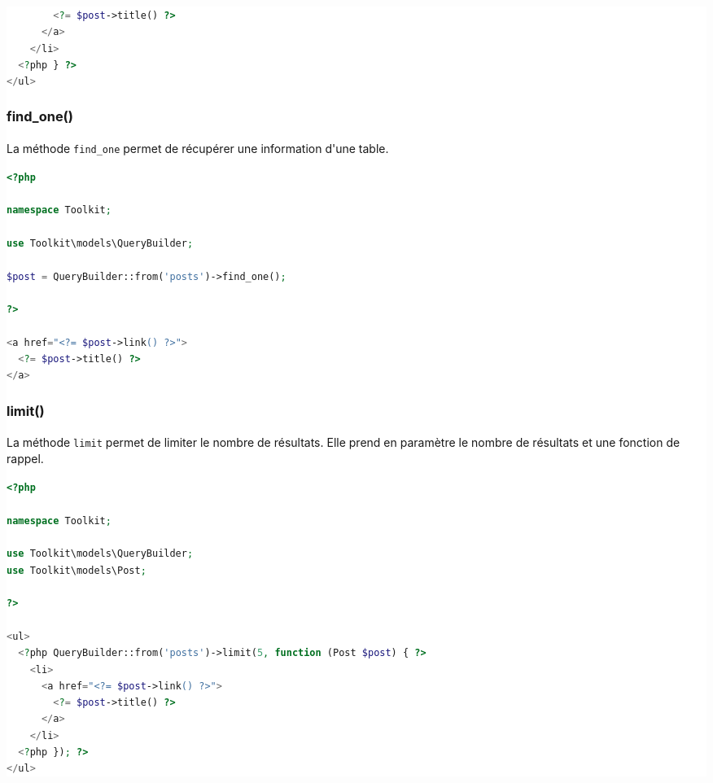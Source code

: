 ```php
        <?= $post->title() ?>
      </a>
    </li>
  <?php } ?>
</ul>
```

### find_one()

La méthode `find_one` permet de récupérer une information d'une table.

```php
<?php

namespace Toolkit;

use Toolkit\models\QueryBuilder;

$post = QueryBuilder::from('posts')->find_one();

?>

<a href="<?= $post->link() ?>">
  <?= $post->title() ?>
</a>
```

### limit()

La méthode `limit` permet de limiter le nombre de résultats. Elle prend en paramètre le nombre de résultats et une fonction de rappel.

```php
<?php

namespace Toolkit;

use Toolkit\models\QueryBuilder;
use Toolkit\models\Post;

?>

<ul>
  <?php QueryBuilder::from('posts')->limit(5, function (Post $post) { ?>
    <li>
      <a href="<?= $post->link() ?>">
        <?= $post->title() ?>
      </a>
    </li>
  <?php }); ?>
</ul>
```
